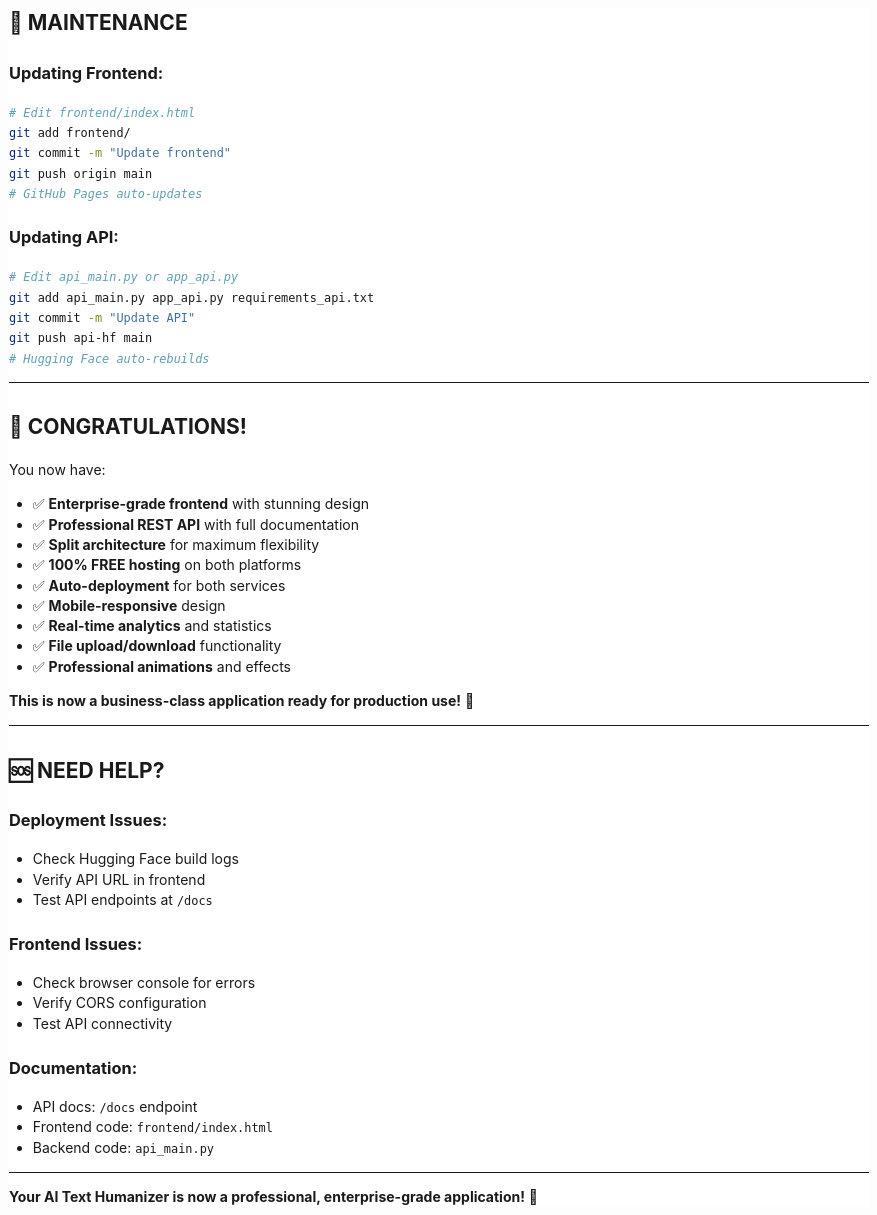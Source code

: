 
## 🔧 **MAINTENANCE**

### **Updating Frontend:**
```bash
# Edit frontend/index.html
git add frontend/
git commit -m "Update frontend"
git push origin main
# GitHub Pages auto-updates
```

### **Updating API:**
```bash
# Edit api_main.py or app_api.py
git add api_main.py app_api.py requirements_api.txt
git commit -m "Update API"
git push api-hf main
# Hugging Face auto-rebuilds
```

---

## 🎊 **CONGRATULATIONS!**

You now have:
- ✅ **Enterprise-grade frontend** with stunning design
- ✅ **Professional REST API** with full documentation
- ✅ **Split architecture** for maximum flexibility
- ✅ **100% FREE hosting** on both platforms
- ✅ **Auto-deployment** for both services
- ✅ **Mobile-responsive** design
- ✅ **Real-time analytics** and statistics
- ✅ **File upload/download** functionality
- ✅ **Professional animations** and effects

**This is now a business-class application ready for production use!** 🚀

---

## 🆘 **NEED HELP?**

### **Deployment Issues:**
- Check Hugging Face build logs
- Verify API URL in frontend
- Test API endpoints at `/docs`

### **Frontend Issues:**
- Check browser console for errors
- Verify CORS configuration
- Test API connectivity

### **Documentation:**
- API docs: `/docs` endpoint
- Frontend code: `frontend/index.html`
- Backend code: `api_main.py`

---

**Your AI Text Humanizer is now a professional, enterprise-grade application!** 🌟
